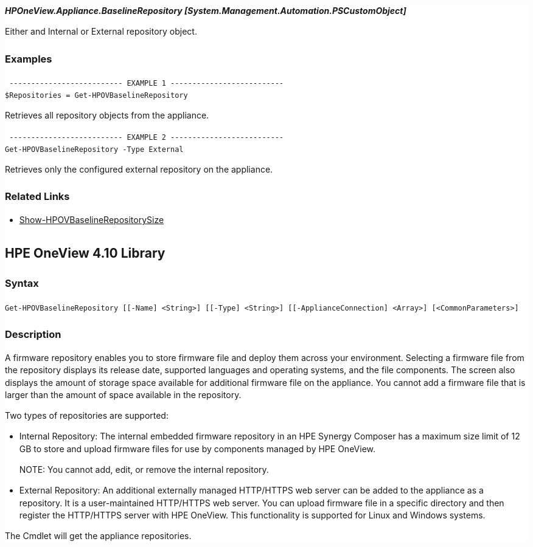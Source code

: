 _**HPOneView.Appliance.BaselineRepository \[System.Management.Automation.PSCustomObject\]**_

Either and Internal or External repository object.

### Examples

```text
 -------------------------- EXAMPLE 1 --------------------------
$Repositories = Get-HPOVBaselineRepository
```

Retrieves all repository objects from the appliance.

```text
 -------------------------- EXAMPLE 2 --------------------------
Get-HPOVBaselineRepository -Type External
```

Retrieves only the configured external repository on the appliance. 

### Related Links 

* [Show-HPOVBaselineRepositorySize](https://github.com/HewlettPackard/POSH-HPOneView/wiki/Show-HPOVBaselineRepositorySize) 

## HPE OneView 4.10 Library

### Syntax

```text
Get-HPOVBaselineRepository [[-Name] <String>] [[-Type] <String>] [[-ApplianceConnection] <Array>] [<CommonParameters>]
```

### Description

A firmware repository enables you to store firmware file and deploy them across your environment. Selecting a firmware file from the repository displays its release date, supported languages and operating systems, and the file components. The screen also displays the amount of storage space available for additional firmware file on the appliance. You cannot add a firmware file that is larger than the amount of space available in the repository.

Two types of repositories are supported:

* Internal Repository: The internal embedded firmware repository in an HPE Synergy Composer has a maximum size limit of 12 GB to store and upload firmware files for use by components managed by HPE OneView.

  NOTE: You cannot add, edit, or remove the internal repository.

* External Repository: An additional externally managed HTTP/HTTPS web server can be added to the appliance as a repository. It is a user-maintained HTTP/HTTPS web server. You can upload firmware file in a specific directory and then register the HTTP/HTTPS server with HPE OneView. This functionality is supported for Linux and Windows systems.

The Cmdlet will get the appliance repositories.
